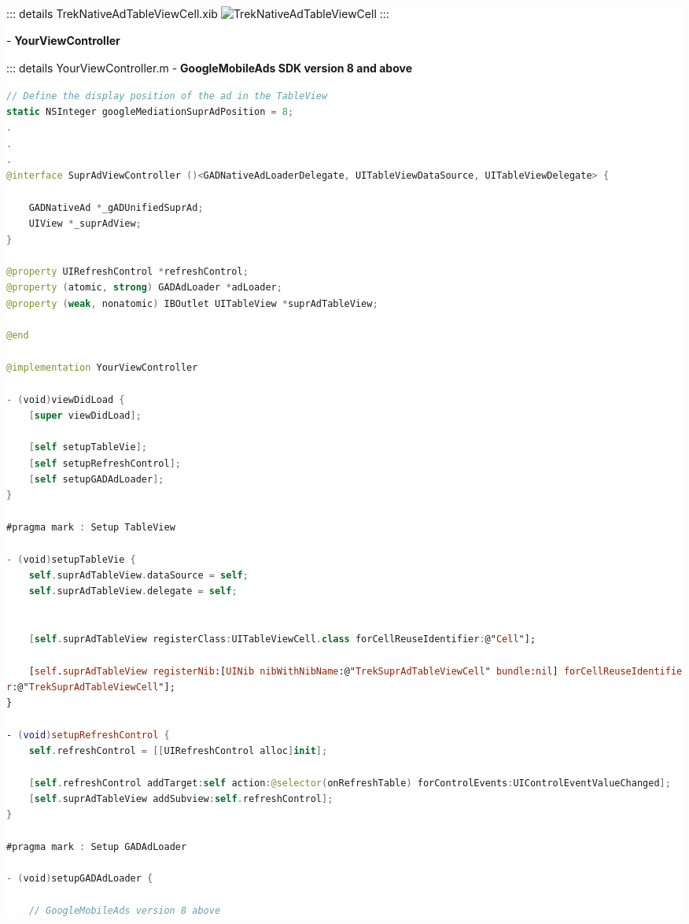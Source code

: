 ::: details TrekNativeAdTableViewCell.xib
![TrekNativeAdTableViewCell](https://previews.dropbox.com/p/thumb/ABYfxVsZ86MKin-JJ5_U3Pd7jmtEkpLZNWRVRAjys3NtPmBHRC0GbfeAMIqPmJYTERIERqJHTHSEKsYBbbZBTSAj1Q1sj8dfuhJ_4KW8fvvj5UHkjfghPRGO-IV4-CBhH0sqemAeRX6xgAu5t4m6ek2OWaLvyqV4Wcp4pmEjqYqTjAf8ec-68mmDAkuwH6v4M2PrNRypmY6ZiUwy1Hw8dbBiQ9xHCsAj3uuJdSIau4jUNzzU6Wyl5FkYZB-qa0gt7rexvPVN7kLJMglV9h0XSP0h2ianxhznwJstM51rmP1EzmDdofCusyvXMcb3Nadz3em4pbizxBUosb7XW_3qmlYQZSLKruBwC9YX6JyWYGHO0A/p.png)
:::

\- **YourViewController**

::: details YourViewController.m
\- **GoogleMobileAds SDK version 8 and above**

```swift
// Define the display position of the ad in the TableView
static NSInteger googleMediationSuprAdPosition = 8;
.
.
.
@interface SuprAdViewController ()<GADNativeAdLoaderDelegate, UITableViewDataSource, UITableViewDelegate> {
    
    GADNativeAd *_gADUnifiedSuprAd;
    UIView *_suprAdView;
}

@property UIRefreshControl *refreshControl;
@property (atomic, strong) GADAdLoader *adLoader;
@property (weak, nonatomic) IBOutlet UITableView *suprAdTableView;

@end

@implementation YourViewController

- (void)viewDidLoad {
    [super viewDidLoad];
  
    [self setupTableVie];
    [self setupRefreshControl];
    [self setupGADAdLoader];
}

#pragma mark : Setup TableView

- (void)setupTableVie {
    self.suprAdTableView.dataSource = self;
    self.suprAdTableView.delegate = self;
    
    
    [self.suprAdTableView registerClass:UITableViewCell.class forCellReuseIdentifier:@"Cell"];
    
    [self.suprAdTableView registerNib:[UINib nibWithNibName:@"TrekSuprAdTableViewCell" bundle:nil] forCellReuseIdentifier:@"TrekSuprAdTableViewCell"];
}

- (void)setupRefreshControl {
    self.refreshControl = [[UIRefreshControl alloc]init];
    
    [self.refreshControl addTarget:self action:@selector(onRefreshTable) forControlEvents:UIControlEventValueChanged];
    [self.suprAdTableView addSubview:self.refreshControl];
}

#pragma mark : Setup GADAdLoader

- (void)setupGADAdLoader {
    
    // GoogleMobileAds version 8 above
```